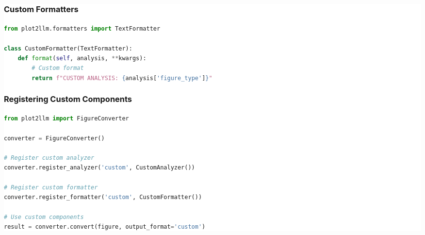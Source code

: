 ### Custom Formatters

```python
from plot2llm.formatters import TextFormatter

class CustomFormatter(TextFormatter):
    def format(self, analysis, **kwargs):
        # Custom format
        return f"CUSTOM ANALYSIS: {analysis['figure_type']}"
```

### Registering Custom Components

```python
from plot2llm import FigureConverter

converter = FigureConverter()

# Register custom analyzer
converter.register_analyzer('custom', CustomAnalyzer())

# Register custom formatter
converter.register_formatter('custom', CustomFormatter())

# Use custom components
result = converter.convert(figure, output_format='custom')
``` 